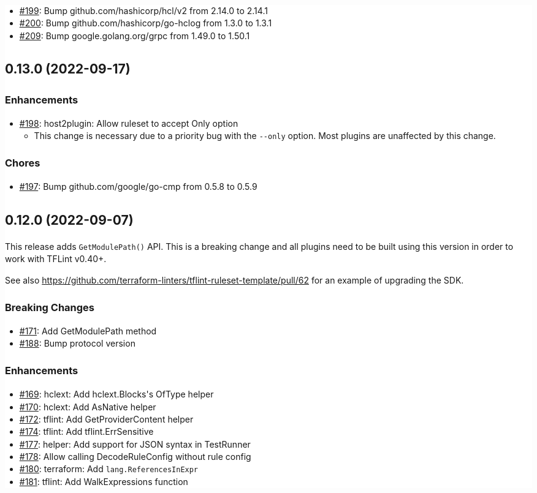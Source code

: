 - [#199](https://github.com/terraform-linters/tflint-plugin-sdk/pull/199): Bump github.com/hashicorp/hcl/v2 from 2.14.0 to 2.14.1
- [#200](https://github.com/terraform-linters/tflint-plugin-sdk/pull/200): Bump github.com/hashicorp/go-hclog from 1.3.0 to 1.3.1
- [#209](https://github.com/terraform-linters/tflint-plugin-sdk/pull/209): Bump google.golang.org/grpc from 1.49.0 to 1.50.1

## 0.13.0 (2022-09-17)

### Enhancements

- [#198](https://github.com/terraform-linters/tflint-plugin-sdk/pull/198): host2plugin: Allow ruleset to accept Only option
  - This change is necessary due to a priority bug with the `--only` option. Most plugins are unaffected by this change.

### Chores

- [#197](https://github.com/terraform-linters/tflint-plugin-sdk/pull/197): Bump github.com/google/go-cmp from 0.5.8 to 0.5.9

## 0.12.0 (2022-09-07)

This release adds `GetModulePath()` API. This is a breaking change and all plugins need to be built using this version in order to work with TFLint v0.40+.

See also https://github.com/terraform-linters/tflint-ruleset-template/pull/62 for an example of upgrading the SDK.

### Breaking Changes

- [#171](https://github.com/terraform-linters/tflint-plugin-sdk/pull/171): Add GetModulePath method
- [#188](https://github.com/terraform-linters/tflint-plugin-sdk/pull/188): Bump protocol version

### Enhancements

- [#169](https://github.com/terraform-linters/tflint-plugin-sdk/pull/169): hclext: Add hclext.Blocks's OfType helper
- [#170](https://github.com/terraform-linters/tflint-plugin-sdk/pull/170): hclext: Add AsNative helper
- [#172](https://github.com/terraform-linters/tflint-plugin-sdk/pull/172): tflint: Add GetProviderContent helper
- [#174](https://github.com/terraform-linters/tflint-plugin-sdk/pull/174): tflint: Add tflint.ErrSensitive
- [#177](https://github.com/terraform-linters/tflint-plugin-sdk/pull/177): helper: Add support for JSON syntax in TestRunner
- [#178](https://github.com/terraform-linters/tflint-plugin-sdk/pull/178): Allow calling DecodeRuleConfig without rule config
- [#180](https://github.com/terraform-linters/tflint-plugin-sdk/pull/180): terraform: Add `lang.ReferencesInExpr`
- [#181](https://github.com/terraform-linters/tflint-plugin-sdk/pull/181): tflint: Add WalkExpressions function
